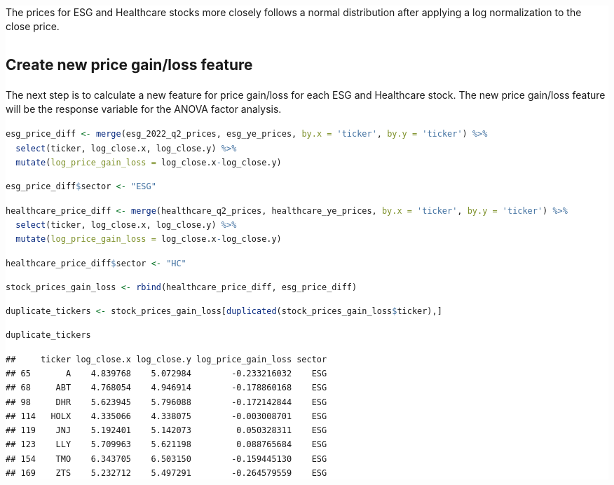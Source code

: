 The prices for ESG and Healthcare stocks more closely follows a normal
distribution after applying a log normalization to the close price.

## Create new price gain/loss feature

The next step is to calculate a new feature for price gain/loss for each
ESG and Healthcare stock. The new price gain/loss feature will be the
response variable for the ANOVA factor analysis.

``` r
esg_price_diff <- merge(esg_2022_q2_prices, esg_ye_prices, by.x = 'ticker', by.y = 'ticker') %>%
  select(ticker, log_close.x, log_close.y) %>%
  mutate(log_price_gain_loss = log_close.x-log_close.y)
```

``` r
esg_price_diff$sector <- "ESG"
```

``` r
healthcare_price_diff <- merge(healthcare_q2_prices, healthcare_ye_prices, by.x = 'ticker', by.y = 'ticker') %>%
  select(ticker, log_close.x, log_close.y) %>%
  mutate(log_price_gain_loss = log_close.x-log_close.y)
```

``` r
healthcare_price_diff$sector <- "HC"
```

``` r
stock_prices_gain_loss <- rbind(healthcare_price_diff, esg_price_diff)
```

``` r
duplicate_tickers <- stock_prices_gain_loss[duplicated(stock_prices_gain_loss$ticker),]
```

``` r
duplicate_tickers
```

    ##     ticker log_close.x log_close.y log_price_gain_loss sector
    ## 65       A    4.839768    5.072984        -0.233216032    ESG
    ## 68     ABT    4.768054    4.946914        -0.178860168    ESG
    ## 98     DHR    5.623945    5.796088        -0.172142844    ESG
    ## 114   HOLX    4.335066    4.338075        -0.003008701    ESG
    ## 119    JNJ    5.192401    5.142073         0.050328311    ESG
    ## 123    LLY    5.709963    5.621198         0.088765684    ESG
    ## 154    TMO    6.343705    6.503150        -0.159445130    ESG
    ## 169    ZTS    5.232712    5.497291        -0.264579559    ESG